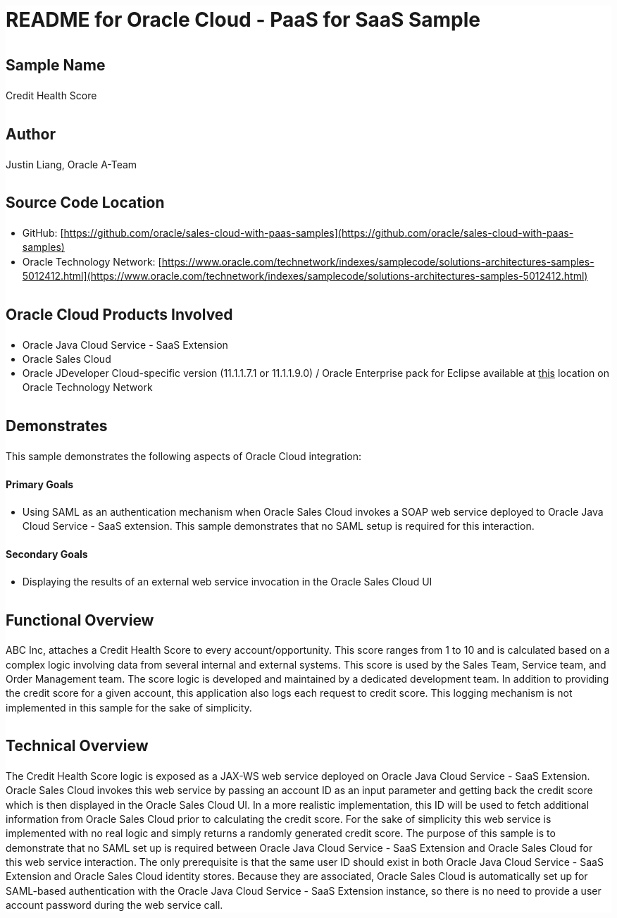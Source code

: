 README for Oracle Cloud - PaaS for SaaS Sample
==============================================

## Sample Name
Credit Health Score

## Author
Justin Liang, Oracle A-Team

## Source Code Location
* GitHub: [https://github.com/oracle/sales-cloud-with-paas-samples](https://github.com/oracle/sales-cloud-with-paas-samples)
* Oracle Technology Network: [https://www.oracle.com/technetwork/indexes/samplecode/solutions-architectures-samples-5012412.html](https://www.oracle.com/technetwork/indexes/samplecode/solutions-architectures-samples-5012412.html)

## Oracle Cloud Products Involved
* Oracle Java Cloud Service - SaaS Extension
* Oracle Sales Cloud
* Oracle JDeveloper Cloud-specific version (11.1.1.7.1 or 11.1.1.9.0) / Oracle Enterprise pack for Eclipse available at [this](http://www.oracle.com/technetwork/topics/cloud/downloads/index.html) location on Oracle Technology Network

## Demonstrates

This sample demonstrates the following aspects of Oracle Cloud integration:

#### Primary Goals

* Using SAML as an authentication mechanism when Oracle Sales Cloud invokes a SOAP web service deployed to Oracle Java Cloud Service - SaaS extension. This sample demonstrates that no SAML setup is required for this interaction.

#### Secondary Goals

* Displaying the results of an external web service invocation in the Oracle Sales Cloud UI

## Functional Overview

ABC Inc, attaches a Credit Health Score to every account/opportunity. This score ranges from 1 to 10 and is calculated based on a complex logic involving data from several internal and external systems. This score is used by the Sales Team, Service team, and Order Management team. The score logic is developed and maintained by a dedicated development team. In addition to providing the credit score for a given account, this application also logs each request to credit score. This logging mechanism is not implemented in this sample for the sake of simplicity.

## Technical Overview

The Credit Health Score logic is exposed as a JAX-WS web service deployed on Oracle Java Cloud Service - SaaS Extension. Oracle Sales Cloud invokes this web service by passing an account ID as an input parameter and getting back the credit score which is then displayed in the Oracle Sales Cloud UI. In a more realistic implementation, this ID will be used to fetch additional information from Oracle Sales Cloud prior to calculating the credit score. For the sake of simplicity this web service is implemented with no real logic and simply returns a randomly generated credit score. The purpose of this sample is to demonstrate that no SAML set up is required between Oracle Java Cloud Service - SaaS Extension and Oracle Sales Cloud for this web service interaction. The only prerequisite is that the same user ID should exist in both Oracle Java Cloud Service - SaaS Extension and Oracle Sales Cloud identity stores. Because they are associated, Oracle Sales Cloud is automatically set up for SAML-based authentication with the Oracle Java Cloud Service - SaaS Extension instance, so there is no need to provide a user account password during the web service call.
